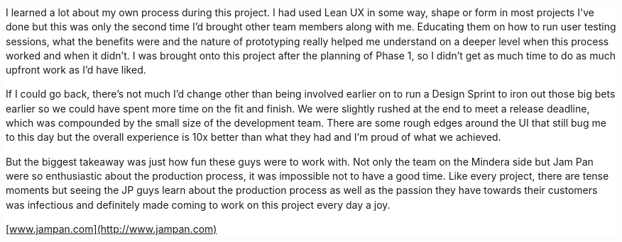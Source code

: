 I learned a lot about my own process during this project. I had used Lean UX in some way, shape or form in most projects I've done but this was only the second time I’d brought other team members along with me. Educating them on how to run user testing sessions, what the benefits were and the nature of prototyping really helped me understand on a deeper level when this process worked and when it didn’t. I was brought onto this project after the planning of Phase 1, so I didn’t get as much time to do as much upfront work as I’d have liked.

If I could go back, there’s not much I’d change other than being involved earlier on to run a Design Sprint to iron out those big bets earlier so we could have spent more time on the fit and finish. We were slightly rushed at the end to meet a release deadline, which was compounded by the small size of the development team. There are some rough edges around the UI that still bug me to this day but the overall experience is 10x better than what they had and I’m proud of what we achieved.

But the biggest takeaway was just how fun these guys were to work with. Not only the team on the Mindera side but Jam Pan were so enthusiastic about the production process, it was impossible not to have a good time. Like every project, there are tense moments but seeing the JP guys learn about the production process as well as the passion they have towards their customers was infectious and definitely made coming to work on this project every day a joy.

[www.jampan.com](http://www.jampan.com)